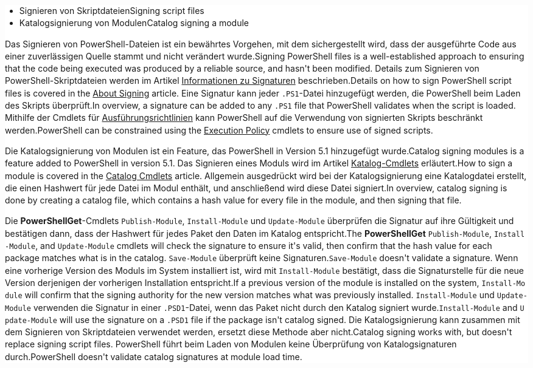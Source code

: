 - <span data-ttu-id="65512-227">Signieren von Skriptdateien</span><span class="sxs-lookup"><span data-stu-id="65512-227">Signing script files</span></span>
- <span data-ttu-id="65512-228">Katalogsignierung von Modulen</span><span class="sxs-lookup"><span data-stu-id="65512-228">Catalog signing a module</span></span>

<span data-ttu-id="65512-229">Das Signieren von PowerShell-Dateien ist ein bewährtes Vorgehen, mit dem sichergestellt wird, dass der ausgeführte Code aus einer zuverlässigen Quelle stammt und nicht verändert wurde.</span><span class="sxs-lookup"><span data-stu-id="65512-229">Signing PowerShell files is a well-established approach to ensuring that the code being executed was produced by a reliable source, and hasn't been modified.</span></span> <span data-ttu-id="65512-230">Details zum Signieren von PowerShell-Skriptdateien werden im Artikel [Informationen zu Signaturen](/powershell/module/microsoft.powershell.core/about/about_signing) beschrieben.</span><span class="sxs-lookup"><span data-stu-id="65512-230">Details on how to sign PowerShell script files is covered in the [About Signing](/powershell/module/microsoft.powershell.core/about/about_signing) article.</span></span> <span data-ttu-id="65512-231">Eine Signatur kann jeder `.PS1`-Datei hinzugefügt werden, die PowerShell beim Laden des Skripts überprüft.</span><span class="sxs-lookup"><span data-stu-id="65512-231">In overview, a signature can be added to any `.PS1` file that PowerShell validates when the script is loaded.</span></span> <span data-ttu-id="65512-232">Mithilfe der Cmdlets für [Ausführungsrichtlinien](/powershell/module/microsoft.powershell.core/about/about_execution_policies) kann PowerShell auf die Verwendung von signierten Skripts beschränkt werden.</span><span class="sxs-lookup"><span data-stu-id="65512-232">PowerShell can be constrained using the [Execution Policy](/powershell/module/microsoft.powershell.core/about/about_execution_policies) cmdlets to ensure use of signed scripts.</span></span>

<span data-ttu-id="65512-233">Die Katalogsignierung von Modulen ist ein Feature, das PowerShell in Version 5.1 hinzugefügt wurde.</span><span class="sxs-lookup"><span data-stu-id="65512-233">Catalog signing modules is a feature added to PowerShell in version 5.1.</span></span> <span data-ttu-id="65512-234">Das Signieren eines Moduls wird im Artikel [Katalog-Cmdlets](/powershell/wmf/5.1/catalog-cmdlets) erläutert.</span><span class="sxs-lookup"><span data-stu-id="65512-234">How to sign a module is covered in the [Catalog Cmdlets](/powershell/wmf/5.1/catalog-cmdlets) article.</span></span> <span data-ttu-id="65512-235">Allgemein ausgedrückt wird bei der Katalogsignierung eine Katalogdatei erstellt, die einen Hashwert für jede Datei im Modul enthält, und anschließend wird diese Datei signiert.</span><span class="sxs-lookup"><span data-stu-id="65512-235">In overview, catalog signing is done by creating a catalog file, which contains a hash value for every file in the module, and then signing that file.</span></span>

<span data-ttu-id="65512-236">Die **PowerShellGet**-Cmdlets `Publish-Module`, `Install-Module` und `Update-Module` überprüfen die Signatur auf ihre Gültigkeit und bestätigen dann, dass der Hashwert für jedes Paket den Daten im Katalog entspricht.</span><span class="sxs-lookup"><span data-stu-id="65512-236">The **PowerShellGet** `Publish-Module`, `Install-Module`, and `Update-Module` cmdlets will check the signature to ensure it's valid, then confirm that the hash value for each package matches what is in the catalog.</span></span> <span data-ttu-id="65512-237">`Save-Module` überprüft keine Signaturen.</span><span class="sxs-lookup"><span data-stu-id="65512-237">`Save-Module` doesn't validate a signature.</span></span> <span data-ttu-id="65512-238">Wenn eine vorherige Version des Moduls im System installiert ist, wird mit `Install-Module` bestätigt, dass die Signaturstelle für die neue Version derjenigen der vorherigen Installation entspricht.</span><span class="sxs-lookup"><span data-stu-id="65512-238">If a previous version of the module is installed on the system, `Install-Module` will confirm that the signing authority for the new version matches what was previously installed.</span></span> <span data-ttu-id="65512-239">`Install-Module` und `Update-Module` verwenden die Signatur in einer `.PSD1`-Datei, wenn das Paket nicht durch den Katalog signiert wurde.</span><span class="sxs-lookup"><span data-stu-id="65512-239">`Install-Module` and `Update-Module` will use the signature on a `.PSD1` file if the package isn't catalog signed.</span></span> <span data-ttu-id="65512-240">Die Katalogsignierung kann zusammen mit dem Signieren von Skriptdateien verwendet werden, ersetzt diese Methode aber nicht.</span><span class="sxs-lookup"><span data-stu-id="65512-240">Catalog signing works with, but doesn't replace signing script files.</span></span> <span data-ttu-id="65512-241">PowerShell führt beim Laden von Modulen keine Überprüfung von Katalogsignaturen durch.</span><span class="sxs-lookup"><span data-stu-id="65512-241">PowerShell doesn't validate catalog signatures at module load time.</span></span>
